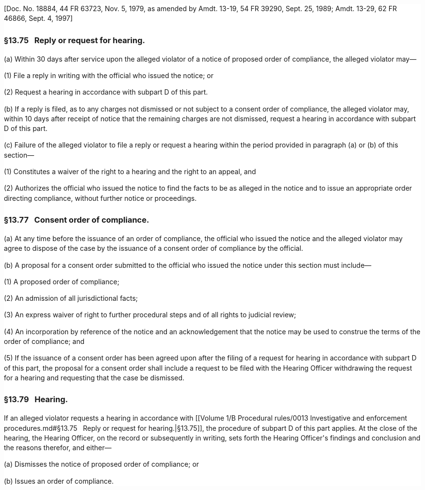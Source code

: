 \[Doc. No. 18884, 44 FR 63723, Nov. 5, 1979, as amended by Amdt. 13-19, 54 FR 39290, Sept. 25, 1989; Amdt. 13-29, 62 FR 46866, Sept. 4, 1997\]

### §13.75   Reply or request for hearing.

\(a\) Within 30 days after service upon the alleged violator of a notice of proposed order of compliance, the alleged violator may—

\(1\) File a reply in writing with the official who issued the notice; or

\(2\) Request a hearing in accordance with subpart D of this part.

\(b\) If a reply is filed, as to any charges not dismissed or not subject to a consent order of compliance, the alleged violator may, within 10 days after receipt of notice that the remaining charges are not dismissed, request a hearing in accordance with subpart D of this part.

\(c\) Failure of the alleged violator to file a reply or request a hearing within the period provided in paragraph (a) or (b) of this section—

\(1\) Constitutes a waiver of the right to a hearing and the right to an appeal, and

\(2\) Authorizes the official who issued the notice to find the facts to be as alleged in the notice and to issue an appropriate order directing compliance, without further notice or proceedings.

### §13.77   Consent order of compliance.

\(a\) At any time before the issuance of an order of compliance, the official who issued the notice and the alleged violator may agree to dispose of the case by the issuance of a consent order of compliance by the official.

\(b\) A proposal for a consent order submitted to the official who issued the notice under this section must include—

\(1\) A proposed order of compliance;

\(2\) An admission of all jurisdictional facts;

\(3\) An express waiver of right to further procedural steps and of all rights to judicial review;

\(4\) An incorporation by reference of the notice and an acknowledgement that the notice may be used to construe the terms of the order of compliance; and

\(5\) If the issuance of a consent order has been agreed upon after the filing of a request for hearing in accordance with subpart D of this part, the proposal for a consent order shall include a request to be filed with the Hearing Officer withdrawing the request for a hearing and requesting that the case be dismissed.

### §13.79   Hearing.

If an alleged violator requests a hearing in accordance with [[Volume 1/B Procedural rules/0013 Investigative and enforcement procedures.md#§13.75   Reply or request for hearing.|§13.75]], the procedure of subpart D of this part applies. At the close of the hearing, the Hearing Officer, on the record or subsequently in writing, sets forth the Hearing Officer's findings and conclusion and the reasons therefor, and either—

\(a\) Dismisses the notice of proposed order of compliance; or

\(b\) Issues an order of compliance.
